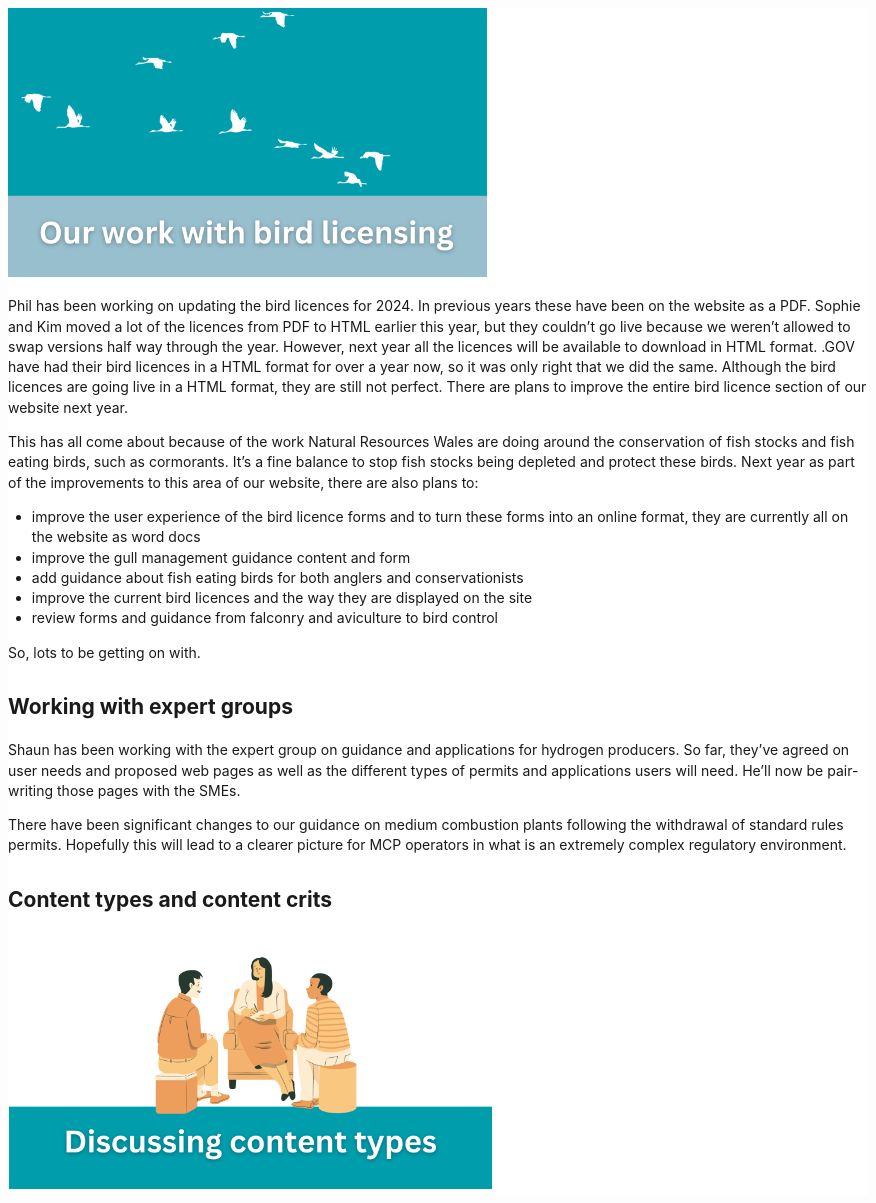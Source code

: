 ![](https://github.com/nrw-digital/week-notes/blob/5e9b8fcc5dfde4956cc3f327406b614aa5318a37/images/birds.PNG?raw=true)

Phil has been working on updating the bird licences for 2024. In previous years these have been on the website as a PDF. Sophie and Kim moved a lot of the licences from PDF to HTML earlier this year, but they couldn’t go live because we weren’t allowed to swap versions half way through the year. However, next year all the licences will be available to download in HTML format. .GOV have had their bird licences in a HTML format for over a year now, so it was only right that we did the same. Although the bird licences are going live in a HTML format, they are still not perfect. There are plans to improve the entire bird licence section of our website next year.

This has all come about because of the work Natural Resources Wales are doing around the conservation of fish stocks and fish eating birds, such as cormorants. It’s a fine balance to stop fish stocks being depleted and protect these birds. Next year as part of the improvements to this area of our website, there are also plans to:
* improve the user experience of the bird licence forms and to turn these forms into an online format, they are currently all on the website as word docs
* improve the gull management guidance content and form
* add guidance about fish eating birds for both anglers and conservationists
* improve the current bird licences and the way they are displayed on the site
* review forms and guidance from falconry and aviculture to bird control

So, lots to be getting on with.

## Working with expert groups

Shaun has been working with the expert group on guidance and applications for hydrogen producers. So far, they’ve agreed on user needs and proposed web pages as well as the different types of permits and applications users will need. He’ll now be pair-writing those pages with the SMEs.

There have been significant changes to our guidance on medium combustion plants following the withdrawal of standard rules permits. Hopefully this will lead to a clearer picture for MCP operators in what is an extremely complex regulatory environment.

## Content types and content crits

![people chatting together](https://github.com/nrw-digital/week-notes/blob/03d5fd6c8a7f033b540847171062c661a55cc42b/images/content%20types.PNG?raw=true)
